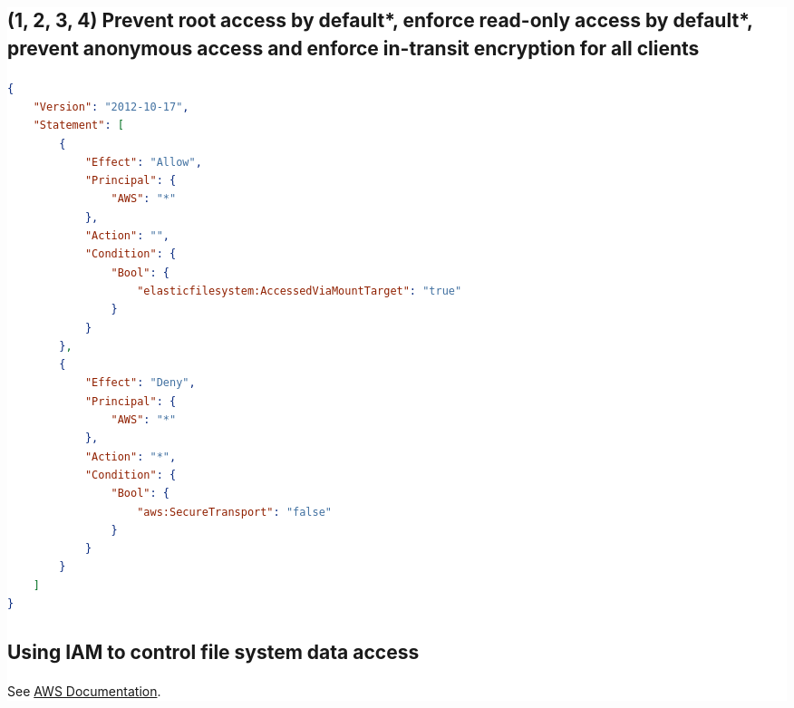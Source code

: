 ## (1, 2, 3, 4) Prevent root access by default*, enforce read-only access by default*, prevent anonymous access and enforce in-transit encryption for all clients

``` json linenums="1"
{
    "Version": "2012-10-17",
    "Statement": [
        {
            "Effect": "Allow",
            "Principal": {
                "AWS": "*"
            },
            "Action": "",
            "Condition": {
                "Bool": {
                    "elasticfilesystem:AccessedViaMountTarget": "true"
                }
            }
        },
        {
            "Effect": "Deny",
            "Principal": {
                "AWS": "*"
            },
            "Action": "*",
            "Condition": {
                "Bool": {
                    "aws:SecureTransport": "false"
                }
            }
        }
    ]
}
```

## Using IAM to control file system data access

See [AWS Documentation](https://docs.aws.amazon.com/efs/latest/ug/iam-access-control-nfs-efs.html).